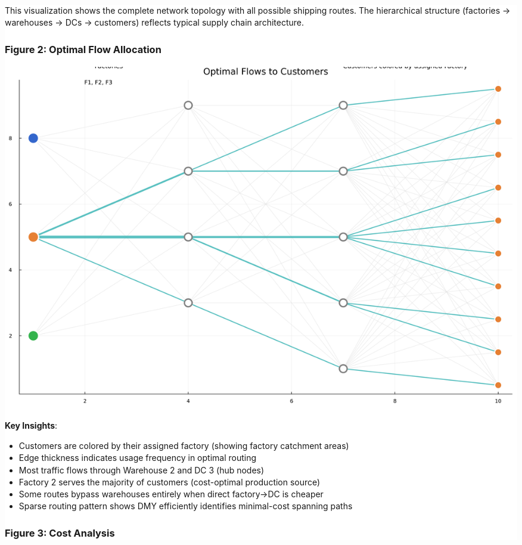 This visualization shows the complete network topology with all possible shipping routes. The hierarchical structure (factories → warehouses → DCs → customers) reflects typical supply chain architecture.

### Figure 2: Optimal Flow Allocation

![Optimal Flows](../assets/figures/supply_chain/optimal_flows.png)

**Key Insights**:
- Customers are colored by their assigned factory (showing factory catchment areas)
- Edge thickness indicates usage frequency in optimal routing
- Most traffic flows through Warehouse 2 and DC 3 (hub nodes)
- Factory 2 serves the majority of customers (cost-optimal production source)
- Some routes bypass warehouses entirely when direct factory→DC is cheaper
- Sparse routing pattern shows DMY efficiently identifies minimal-cost spanning paths

### Figure 3: Cost Analysis
